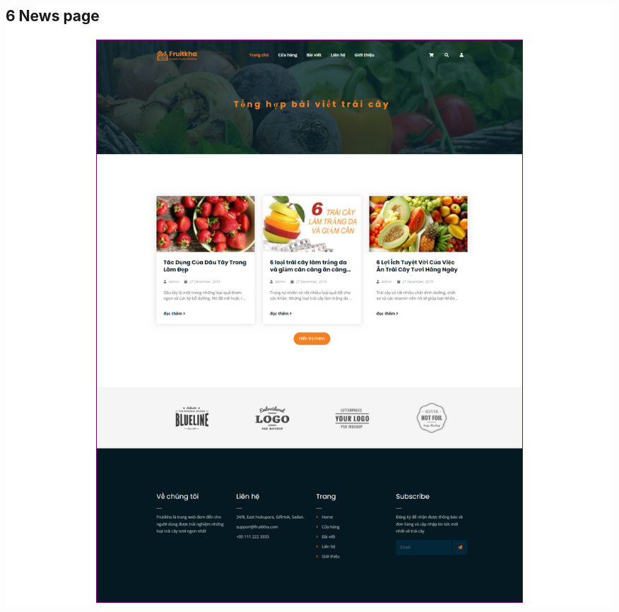 ## 6 News page

<div align='center'><img src='../../demo/customer/news.png' width='70%' style='border: 1px solid purple;'/></div >
